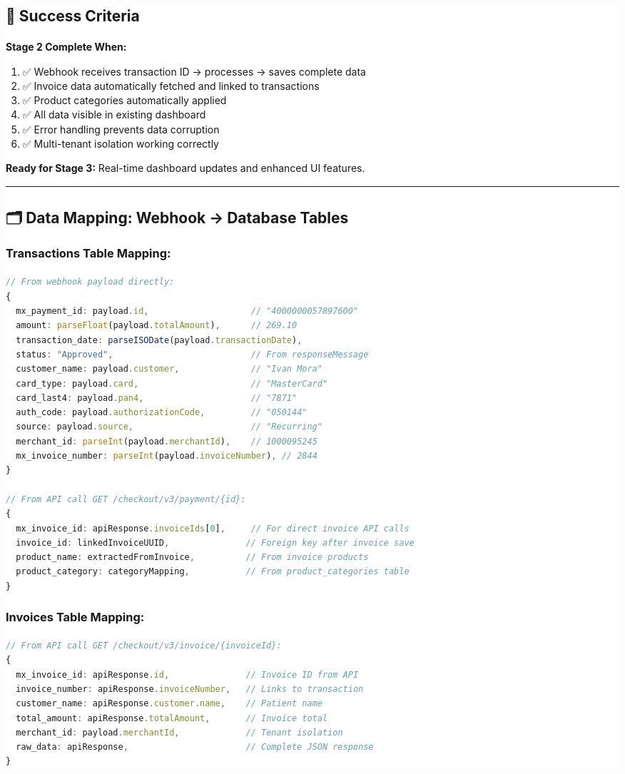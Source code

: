 
## 🎯 Success Criteria

**Stage 2 Complete When:**
1. ✅ Webhook receives transaction ID → processes → saves complete data
2. ✅ Invoice data automatically fetched and linked to transactions
3. ✅ Product categories automatically applied
4. ✅ All data visible in existing dashboard
5. ✅ Error handling prevents data corruption
6. ✅ Multi-tenant isolation working correctly

**Ready for Stage 3:** Real-time dashboard updates and enhanced UI features.

---

## 🗂️ **Data Mapping: Webhook → Database Tables**

### **Transactions Table Mapping:**
```typescript
// From webhook payload directly:
{
  mx_payment_id: payload.id,                    // "4000000057897600"
  amount: parseFloat(payload.totalAmount),      // 269.10
  transaction_date: parseISODate(payload.transactionDate), 
  status: "Approved",                           // From responseMessage
  customer_name: payload.customer,              // "Ivan Mora"
  card_type: payload.card,                      // "MasterCard"
  card_last4: payload.pan4,                     // "7871"
  auth_code: payload.authorizationCode,         // "050144"
  source: payload.source,                       // "Recurring"
  merchant_id: parseInt(payload.merchantId),    // 1000095245
  mx_invoice_number: parseInt(payload.invoiceNumber), // 2844
}

// From API call GET /checkout/v3/payment/{id}:
{
  mx_invoice_id: apiResponse.invoiceIds[0],     // For direct invoice API calls
  invoice_id: linkedInvoiceUUID,               // Foreign key after invoice save
  product_name: extractedFromInvoice,          // From invoice products
  product_category: categoryMapping,           // From product_categories table
}
```

### **Invoices Table Mapping:**  
```typescript
// From API call GET /checkout/v3/invoice/{invoiceId}:
{
  mx_invoice_id: apiResponse.id,               // Invoice ID from API
  invoice_number: apiResponse.invoiceNumber,   // Links to transaction
  customer_name: apiResponse.customer.name,    // Patient name
  total_amount: apiResponse.totalAmount,       // Invoice total
  merchant_id: payload.merchantId,             // Tenant isolation
  raw_data: apiResponse,                       // Complete JSON response
}
```
